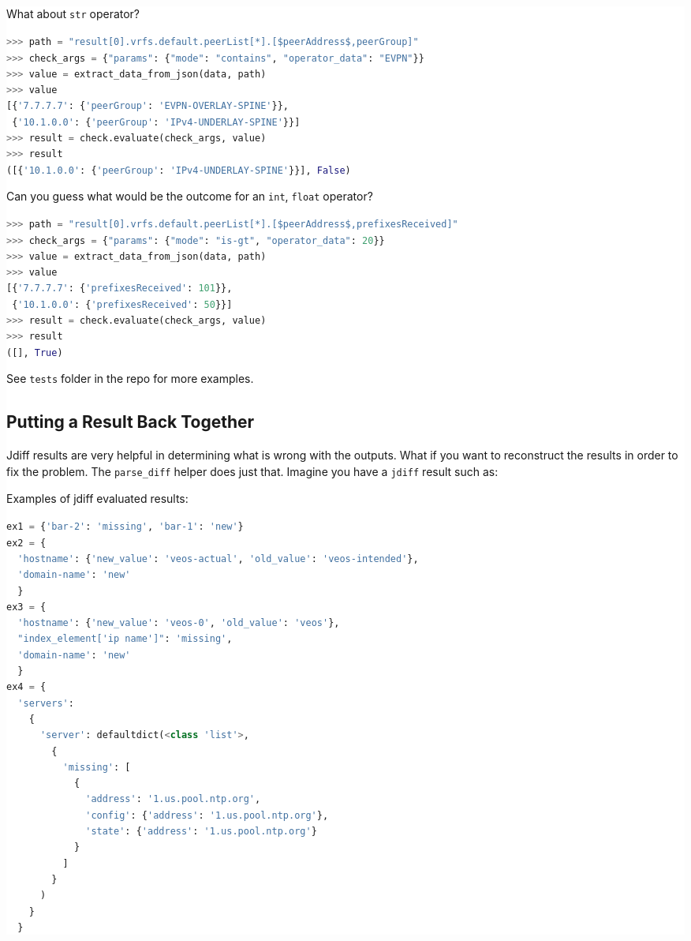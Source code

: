 What about `str` operator?

```python
>>> path = "result[0].vrfs.default.peerList[*].[$peerAddress$,peerGroup]"
>>> check_args = {"params": {"mode": "contains", "operator_data": "EVPN"}}
>>> value = extract_data_from_json(data, path)
>>> value
[{'7.7.7.7': {'peerGroup': 'EVPN-OVERLAY-SPINE'}},
 {'10.1.0.0': {'peerGroup': 'IPv4-UNDERLAY-SPINE'}}]
>>> result = check.evaluate(check_args, value)
>>> result
([{'10.1.0.0': {'peerGroup': 'IPv4-UNDERLAY-SPINE'}}], False)
```

Can you guess what would be the outcome for an `int`, `float` operator?

```python
>>> path = "result[0].vrfs.default.peerList[*].[$peerAddress$,prefixesReceived]"
>>> check_args = {"params": {"mode": "is-gt", "operator_data": 20}}
>>> value = extract_data_from_json(data, path)
>>> value
[{'7.7.7.7': {'prefixesReceived': 101}},
 {'10.1.0.0': {'prefixesReceived': 50}}]
>>> result = check.evaluate(check_args, value)
>>> result
([], True)
```

See `tests` folder in the repo for more examples.

## Putting a Result Back Together

Jdiff results are very helpful in determining what is wrong with the outputs. What if you want to reconstruct the results in order to fix the problem. The `parse_diff` helper does just that.  Imagine you have a `jdiff` result such as:

Examples of jdiff evaluated results:

```python
ex1 = {'bar-2': 'missing', 'bar-1': 'new'}
ex2 = {
  'hostname': {'new_value': 'veos-actual', 'old_value': 'veos-intended'},
  'domain-name': 'new'
  }
ex3 = {
  'hostname': {'new_value': 'veos-0', 'old_value': 'veos'}, 
  "index_element['ip name']": 'missing', 
  'domain-name': 'new'
  }
ex4 = {
  'servers': 
    {
      'server': defaultdict(<class 'list'>, 
        {
          'missing': [
            {
              'address': '1.us.pool.ntp.org', 
              'config': {'address': '1.us.pool.ntp.org'}, 
              'state': {'address': '1.us.pool.ntp.org'}
            }
          ]
        }
      )
    }
  }
```
